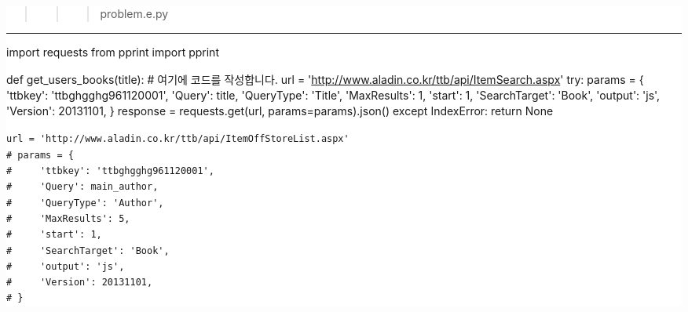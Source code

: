 

>>>problem.e.py
----------------------------------------------------------------------------
import requests
from pprint import pprint


def get_users_books(title):
    # 여기에 코드를 작성합니다.
    url = 'http://www.aladin.co.kr/ttb/api/ItemSearch.aspx'
    try:
        params = {
            'ttbkey': 'ttbghgghg961120001',
            'Query': title,
            'QueryType': 'Title',
            'MaxResults': 1,
            'start': 1,
            'SearchTarget': 'Book',
            'output': 'js',
            'Version': 20131101,
        }
        response = requests.get(url, params=params).json()
    except IndexError:
        return None
    
    url = 'http://www.aladin.co.kr/ttb/api/ItemOffStoreList.aspx'
    # params = {
    #     'ttbkey': 'ttbghgghg961120001',
    #     'Query': main_author,
    #     'QueryType': 'Author',
    #     'MaxResults': 5,
    #     'start': 1,
    #     'SearchTarget': 'Book',
    #     'output': 'js',
    #     'Version': 20131101,
    # }
